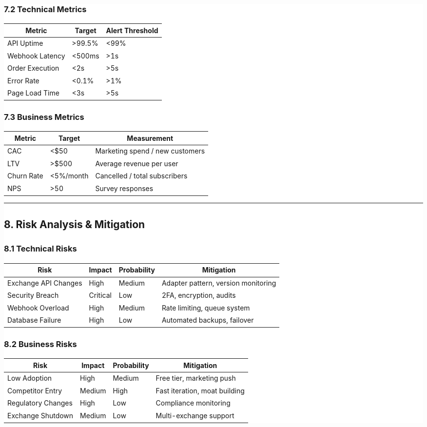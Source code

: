 ### 7.2 Technical Metrics

|Metric|Target|Alert Threshold|
|---|---|---|
|API Uptime|>99.5%|<99%|
|Webhook Latency|<500ms|>1s|
|Order Execution|<2s|>5s|
|Error Rate|<0.1%|>1%|
|Page Load Time|<3s|>5s|

### 7.3 Business Metrics

|Metric|Target|Measurement|
|---|---|---|
|CAC|<$50|Marketing spend / new customers|
|LTV|>$500|Average revenue per user|
|Churn Rate|<5%/month|Cancelled / total subscribers|
|NPS|>50|Survey responses|

---

## 8. Risk Analysis & Mitigation

### 8.1 Technical Risks

|Risk|Impact|Probability|Mitigation|
|---|---|---|---|
|Exchange API Changes|High|Medium|Adapter pattern, version monitoring|
|Security Breach|Critical|Low|2FA, encryption, audits|
|Webhook Overload|High|Medium|Rate limiting, queue system|
|Database Failure|High|Low|Automated backups, failover|

### 8.2 Business Risks

|Risk|Impact|Probability|Mitigation|
|---|---|---|---|
|Low Adoption|High|Medium|Free tier, marketing push|
|Competitor Entry|Medium|High|Fast iteration, moat building|
|Regulatory Changes|High|Low|Compliance monitoring|
|Exchange Shutdown|Medium|Low|Multi-exchange support|
